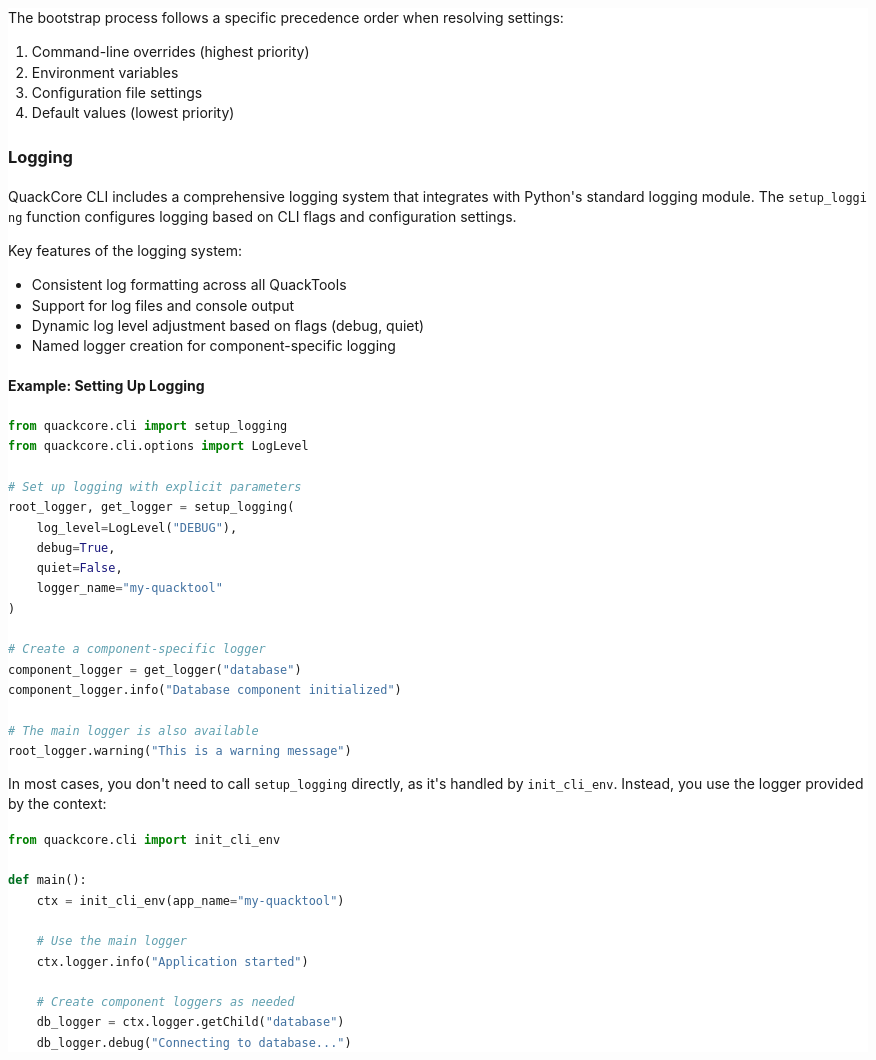 The bootstrap process follows a specific precedence order when resolving settings:
1. Command-line overrides (highest priority)
2. Environment variables
3. Configuration file settings
4. Default values (lowest priority)

### Logging

QuackCore CLI includes a comprehensive logging system that integrates with Python's standard logging module. The `setup_logging` function configures logging based on CLI flags and configuration settings.

Key features of the logging system:
- Consistent log formatting across all QuackTools
- Support for log files and console output
- Dynamic log level adjustment based on flags (debug, quiet)
- Named logger creation for component-specific logging

#### Example: Setting Up Logging

```python
from quackcore.cli import setup_logging
from quackcore.cli.options import LogLevel

# Set up logging with explicit parameters
root_logger, get_logger = setup_logging(
    log_level=LogLevel("DEBUG"),
    debug=True,
    quiet=False,
    logger_name="my-quacktool"
)

# Create a component-specific logger
component_logger = get_logger("database")
component_logger.info("Database component initialized")

# The main logger is also available
root_logger.warning("This is a warning message")
```

In most cases, you don't need to call `setup_logging` directly, as it's handled by `init_cli_env`. Instead, you use the logger provided by the context:

```python
from quackcore.cli import init_cli_env

def main():
    ctx = init_cli_env(app_name="my-quacktool")
    
    # Use the main logger
    ctx.logger.info("Application started")
    
    # Create component loggers as needed
    db_logger = ctx.logger.getChild("database")
    db_logger.debug("Connecting to database...")
```
